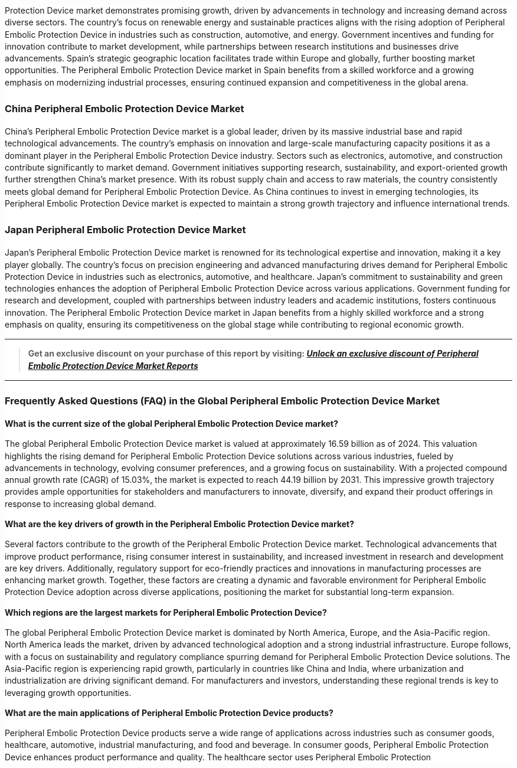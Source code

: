 Protection Device market demonstrates promising growth, driven by advancements in technology and increasing demand across diverse sectors. The country&rsquo;s focus on renewable energy and sustainable practices aligns with the rising adoption of Peripheral Embolic Protection Device in industries such as construction, automotive, and energy. Government incentives and funding for innovation contribute to market development, while partnerships between research institutions and businesses drive advancements. Spain&rsquo;s strategic geographic location facilitates trade within Europe and globally, further boosting market opportunities. The Peripheral Embolic Protection Device market in Spain benefits from a skilled workforce and a growing emphasis on modernizing industrial processes, ensuring continued expansion and competitiveness in the global arena.</p><h3>China Peripheral Embolic Protection Device Market</h3><p>China&rsquo;s Peripheral Embolic Protection Device market is a global leader, driven by its massive industrial base and rapid technological advancements. The country&rsquo;s emphasis on innovation and large-scale manufacturing capacity positions it as a dominant player in the Peripheral Embolic Protection Device industry. Sectors such as electronics, automotive, and construction contribute significantly to market demand. Government initiatives supporting research, sustainability, and export-oriented growth further strengthen China&rsquo;s market presence. With its robust supply chain and access to raw materials, the country consistently meets global demand for Peripheral Embolic Protection Device. As China continues to invest in emerging technologies, its Peripheral Embolic Protection Device market is expected to maintain a strong growth trajectory and influence international trends.</p><h3>Japan Peripheral Embolic Protection Device Market</h3><p>Japan&rsquo;s Peripheral Embolic Protection Device market is renowned for its technological expertise and innovation, making it a key player globally. The country&rsquo;s focus on precision engineering and advanced manufacturing drives demand for Peripheral Embolic Protection Device in industries such as electronics, automotive, and healthcare. Japan&rsquo;s commitment to sustainability and green technologies enhances the adoption of Peripheral Embolic Protection Device across various applications. Government funding for research and development, coupled with partnerships between industry leaders and academic institutions, fosters continuous innovation. The Peripheral Embolic Protection Device market in Japan benefits from a highly skilled workforce and a strong emphasis on quality, ensuring its competitiveness on the global stage while contributing to regional economic growth.</p><hr /><blockquote><p><strong>Get an exclusive discount on your purchase of this report by visiting: <em><a href="://marketresearchpulse.com/ask-for-discount/81063?utm_source=Github&amp;utm_medium=030">Unlock an exclusive discount of Peripheral Embolic Protection Device Market Reports</a></em>&nbsp;</strong></p></blockquote><hr /><h3>Frequently Asked Questions (FAQ) in the Global Peripheral Embolic Protection Device Market</h3><p><strong>What is the current size of the global Peripheral Embolic Protection Device market?</strong></p><p>The global Peripheral Embolic Protection Device market is valued at approximately 16.59 billion as of 2024. This valuation highlights the rising demand for Peripheral Embolic Protection Device solutions across various industries, fueled by advancements in technology, evolving consumer preferences, and a growing focus on sustainability. With a projected compound annual growth rate (CAGR) of 15.03%, the market is expected to reach 44.19 billion by 2031. This impressive growth trajectory provides ample opportunities for stakeholders and manufacturers to innovate, diversify, and expand their product offerings in response to increasing global demand.</p><p><strong>What are the key drivers of growth in the Peripheral Embolic Protection Device market?</strong></p><p>Several factors contribute to the growth of the Peripheral Embolic Protection Device market. Technological advancements that improve product performance, rising consumer interest in sustainability, and increased investment in research and development are key drivers. Additionally, regulatory support for eco-friendly practices and innovations in manufacturing processes are enhancing market growth. Together, these factors are creating a dynamic and favorable environment for Peripheral Embolic Protection Device adoption across diverse applications, positioning the market for substantial long-term expansion.</p><p><strong>Which regions are the largest markets for Peripheral Embolic Protection Device?</strong></p><p>The global Peripheral Embolic Protection Device market is dominated by North America, Europe, and the Asia-Pacific region. North America leads the market, driven by advanced technological adoption and a strong industrial infrastructure. Europe follows, with a focus on sustainability and regulatory compliance spurring demand for Peripheral Embolic Protection Device solutions. The Asia-Pacific region is experiencing rapid growth, particularly in countries like China and India, where urbanization and industrialization are driving significant demand. For manufacturers and investors, understanding these regional trends is key to leveraging growth opportunities.</p><p><strong>What are the main applications of Peripheral Embolic Protection Device products?</strong></p><p>Peripheral Embolic Protection Device products serve a wide range of applications across industries such as consumer goods, healthcare, automotive, industrial manufacturing, and food and beverage. In consumer goods, Peripheral Embolic Protection Device enhances product performance and quality. The healthcare sector uses Peripheral Embolic Protection